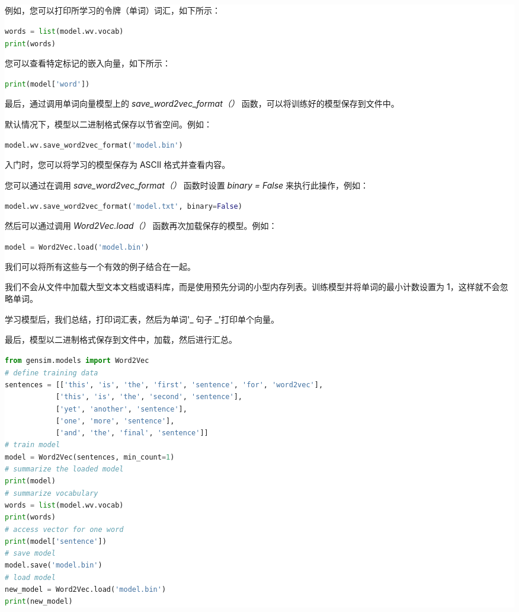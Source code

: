 例如，您可以打印所学习的令牌（单词）词汇，如下所示：

```py
words = list(model.wv.vocab)
print(words)
```

您可以查看特定标记的嵌入向量，如下所示：

```py
print(model['word'])
```

最后，通过调用单词向量模型上的 _save_word2vec_format（）_ 函数，可以将训练好的模型保存到文件中。

默认情况下，模型以二进制格式保存以节省空间。例如：

```py
model.wv.save_word2vec_format('model.bin')
```

入门时，您可以将学习的模型保存为 ASCII 格式并查看内容。

您可以通过在调用 _save_word2vec_format（）_ 函数时设置 _binary = False_ 来执行此操作，例如：

```py
model.wv.save_word2vec_format('model.txt', binary=False)
```

然后可以通过调用 _Word2Vec.load（）_ 函数再次加载保存的模型。例如：

```py
model = Word2Vec.load('model.bin')
```

我们可以将所有这些与一个有效的例子结合在一起。

我们不会从文件中加载大型文本文档或语料库，而是使用预先分词的小型内存列表。训练模型并将单词的最小计数设置为 1，这样就不会忽略单词。

学习模型后，我们总结，打印词汇表，然后为单词'_ 句子 _'打印单个向量。

最后，模型以二进制格式保存到文件中，加载，然后进行汇总。

```py
from gensim.models import Word2Vec
# define training data
sentences = [['this', 'is', 'the', 'first', 'sentence', 'for', 'word2vec'],
			['this', 'is', 'the', 'second', 'sentence'],
			['yet', 'another', 'sentence'],
			['one', 'more', 'sentence'],
			['and', 'the', 'final', 'sentence']]
# train model
model = Word2Vec(sentences, min_count=1)
# summarize the loaded model
print(model)
# summarize vocabulary
words = list(model.wv.vocab)
print(words)
# access vector for one word
print(model['sentence'])
# save model
model.save('model.bin')
# load model
new_model = Word2Vec.load('model.bin')
print(new_model)
```
